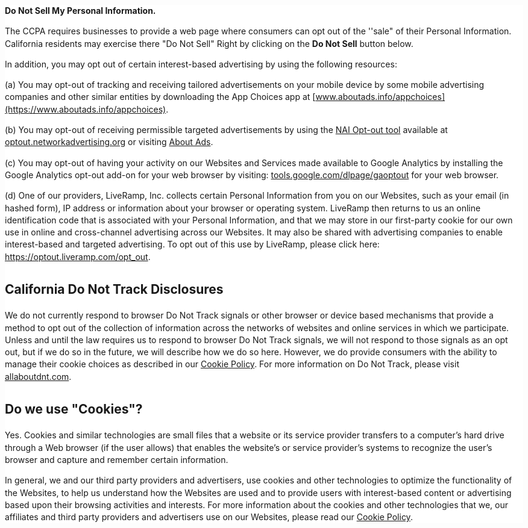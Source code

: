 **Do Not Sell My Personal Information.**

The CCPA requires businesses to provide a web page where consumers can opt out of the ''sale" of their Personal Information. California residents may exercise there "Do Not Sell" Right by clicking on the **Do Not Sell** button below.



In addition, you may opt out of certain interest-based advertising by using the following resources:

(a) You may opt-out of tracking and receiving tailored advertisements on your mobile device by some mobile advertising companies and other similar entities by downloading the App Choices app at [www.aboutads.info/appchoices](https://www.aboutads.info/appchoices).

(b) You may opt-out of receiving permissible targeted advertisements by using the [NAI Opt-out tool](http://www.networkadvertising.org/choices/) available at [optout.networkadvertising.org](https://optout.networkadvertising.org/?c=1) or visiting [About Ads](https://optout.aboutads.info/).

(c) You may opt-out of having your activity on our Websites and Services made available to Google Analytics by installing the Google Analytics opt-out add-on for your web browser by visiting: [tools.google.com/dlpage/gaoptout](https://tools.google.com/dlpage/gaoptout) for your web browser.

(d) One of our providers, LiveRamp, Inc. collects certain Personal Information from you on our Websites, such as your email (in hashed form), IP address or information about your browser or operating system. LiveRamp then returns to us an online identification code that is associated with your Personal Information, and that we may store in our first-party cookie for our own use in online and cross-channel advertising across our Websites. It may also be shared with advertising companies to enable interest-based and targeted advertising. To opt out of this use by LiveRamp, please click here: https://optout.liveramp.com/opt_out.

## California Do Not Track Disclosures

We do not currently respond to browser Do Not Track signals or other browser or device based mechanisms that provide a method to opt out of the collection of information across the networks of websites and online services in which we participate. Unless and until the law requires us to respond to browser Do Not Track signals, we will not respond to those signals as an opt out, but if we do so in the future, we will describe how we do so here. However, we do provide consumers with the ability to manage their cookie choices as described in our [Cookie Policy](https://cm.azcentral.com/cookie-policy). For more information on Do Not Track, please visit [allaboutdnt.com](https://allaboutdnt.com/).

## Do we use "Cookies"?

Yes. Cookies and similar technologies are small files that a website or its service provider transfers to a computer’s hard drive through a Web browser (if the user allows) that enables the website’s or service provider’s systems to recognize the user’s browser and capture and remember certain information.

In general, we and our third party providers and advertisers, use cookies and other technologies to optimize the functionality of the Websites, to help us understand how the Websites are used and to provide users with interest-based content or advertising based upon their browsing activities and interests. For more information about the cookies and other technologies that we, our affiliates and third party providers and advertisers use on our Websites, please read our [Cookie Policy](https://cm.azcentral.com/cookie-policy).
